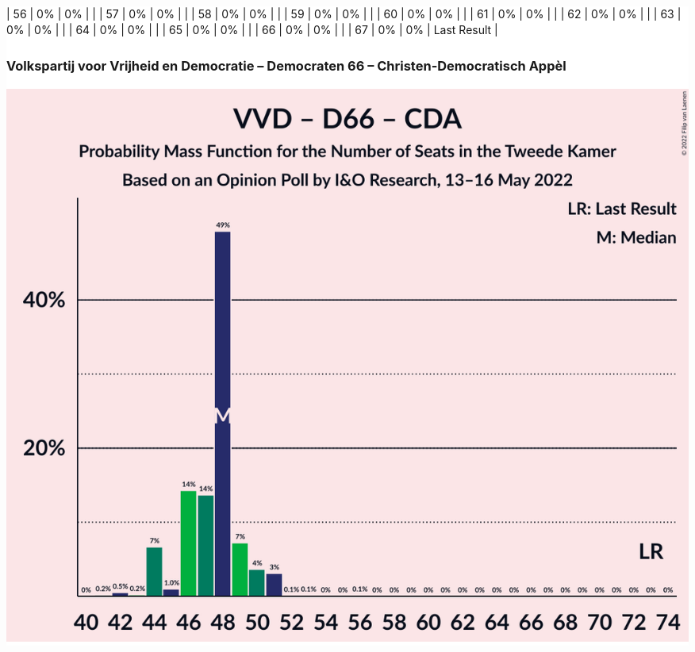 | 56 | 0% | 0% |  |
| 57 | 0% | 0% |  |
| 58 | 0% | 0% |  |
| 59 | 0% | 0% |  |
| 60 | 0% | 0% |  |
| 61 | 0% | 0% |  |
| 62 | 0% | 0% |  |
| 63 | 0% | 0% |  |
| 64 | 0% | 0% |  |
| 65 | 0% | 0% |  |
| 66 | 0% | 0% |  |
| 67 | 0% | 0% | Last Result |

### Volkspartij voor Vrijheid en Democratie – Democraten 66 – Christen-Democratisch Appèl

![Graph with seats probability mass function not yet produced](2022-05-16-IOResearch-coalitions-seats-pmf-vvd–d66–cda.png "Seats Probability Mass Function")
